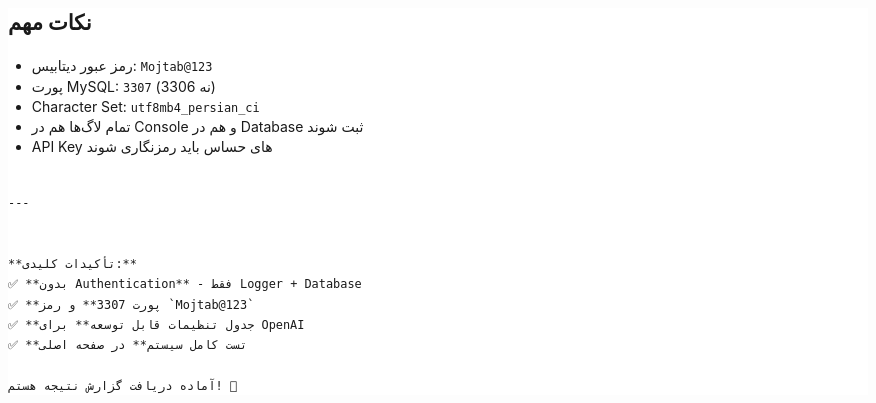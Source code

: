 ## نکات مهم
- رمز عبور دیتابیس: `Mojtab@123`
- پورت MySQL: `3307` (نه 3306)
- Character Set: `utf8mb4_persian_ci`
- تمام لاگ‌ها هم در Console و هم در Database ثبت شوند
- API Key های حساس باید رمزنگاری شوند
```

---


**تأکیدات کلیدی:**
✅ **بدون Authentication** - فقط Logger + Database  
✅ **پورت 3307** و رمز `Mojtab@123`  
✅ **جدول تنظیمات قابل توسعه** برای OpenAI  
✅ **تست کامل سیستم** در صفحه اصلی  

آماده دریافت گزارش نتیجه هستم! 🚀